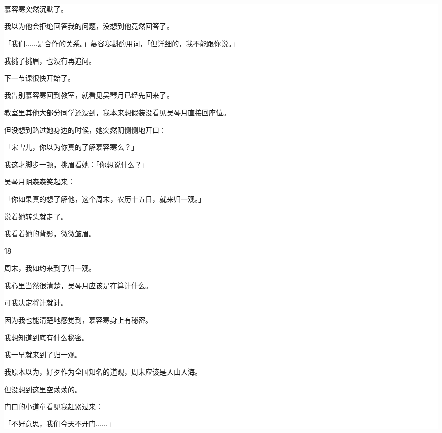 慕容寒突然沉默了。


我以为他会拒绝回答我的问题，没想到他竟然回答了。


「我们……是合作的关系。」慕容寒斟酌用词，「但详细的，我不能跟你说。」


我挑了挑眉，也没有再追问。


下一节课很快开始了。


我告别慕容寒回到教室，就看见吴琴月已经先回来了。


教室里其他大部分同学还没到，我本来想假装没看见吴琴月直接回座位。


但没想到路过她身边的时候，她突然阴恻恻地开口：


「宋雪儿，你以为你真的了解慕容寒么？」


我这才脚步一顿，挑眉看她：「你想说什么？」


吴琴月阴森森笑起来：


「你如果真的想了解他，这个周末，农历十五日，就来归一观。」


说着她转头就走了。


我看着她的背影，微微皱眉。


18


周末，我如约来到了归一观。


我心里当然很清楚，吴琴月应该是在算计什么。


可我决定将计就计。


因为我也能清楚地感觉到，慕容寒身上有秘密。


我想知道到底有什么秘密。


我一早就来到了归一观。


我原本以为，好歹作为全国知名的道观，周末应该是人山人海。


但没想到这里空荡荡的。


门口的小道童看见我赶紧过来：


「不好意思，我们今天不开门……」
